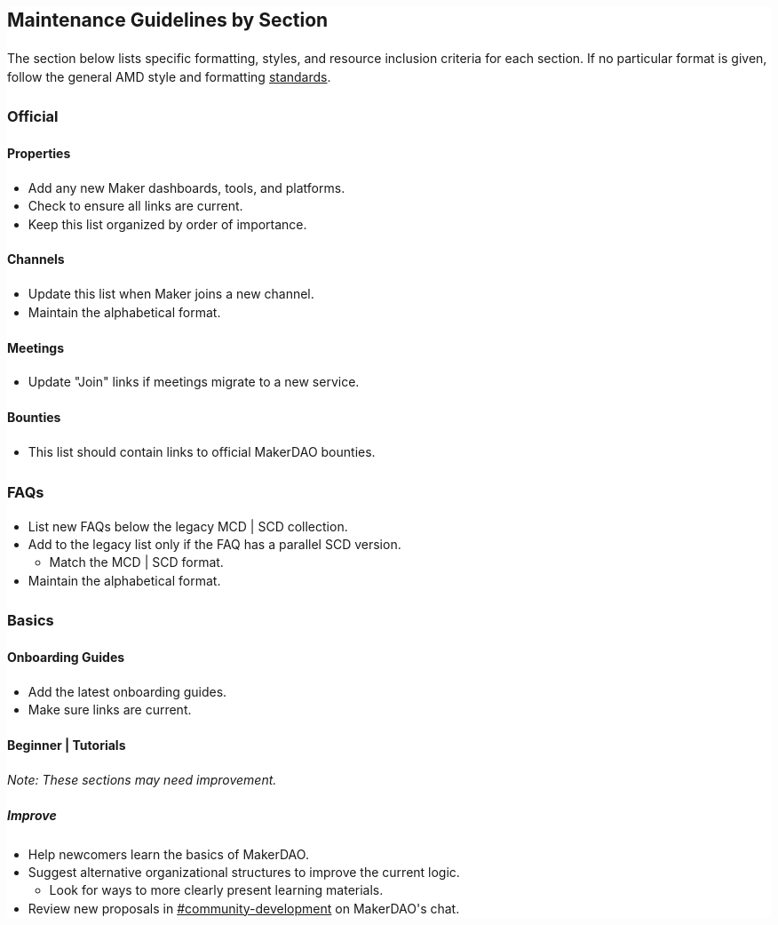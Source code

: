 ## Maintenance Guidelines by Section

The section below lists specific formatting, styles, and resource inclusion
criteria for each section. If no particular format is given, follow the general
AMD style and formatting [standards](#style-and-formatting).

### Official

#### Properties

- Add any new Maker dashboards, tools, and platforms.
- Check to ensure all links are current.
- Keep this list organized by order of importance.

#### Channels

- Update this list when Maker joins a new channel.
- Maintain the alphabetical format.

#### Meetings

- Update "Join" links if meetings migrate to a new service.

#### Bounties

- This list should contain links to official MakerDAO bounties.

### FAQs

- List new FAQs below the legacy MCD | SCD collection.
- Add to the legacy list only if the FAQ has a parallel SCD version.
  - Match the MCD | SCD format.
- Maintain the alphabetical format.

### Basics

#### Onboarding Guides

- Add the latest onboarding guides.
- Make sure links are current.

#### Beginner | Tutorials

_Note: These sections may need improvement._

##### Improve

- Help newcomers learn the basics of MakerDAO.
- Suggest alternative organizational structures to improve the current logic.
  - Look for ways to more clearly present learning materials.
- Review new proposals in
  [#community-development](https://chat.makerdao.com/channel/community-development)
  on MakerDAO's chat.
